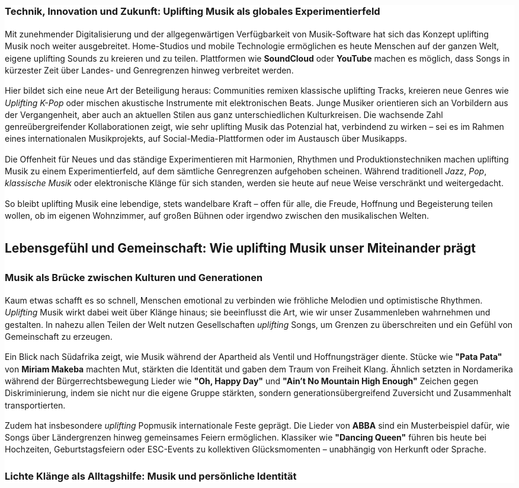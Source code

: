 ### Technik, Innovation und Zukunft: Uplifting Musik als globales Experimentierfeld

Mit zunehmender Digitalisierung und der allgegenwärtigen Verfügbarkeit von Musik-Software hat sich
das Konzept uplifting Musik noch weiter ausgebreitet. Home-Studios und mobile Technologie
ermöglichen es heute Menschen auf der ganzen Welt, eigene uplifting Sounds zu kreieren und zu
teilen. Plattformen wie **SoundCloud** oder **YouTube** machen es möglich, dass Songs in kürzester
Zeit über Landes- und Genregrenzen hinweg verbreitet werden.

Hier bildet sich eine neue Art der Beteiligung heraus: Communities remixen klassische uplifting
Tracks, kreieren neue Genres wie _Uplifting K-Pop_ oder mischen akustische Instrumente mit
elektronischen Beats. Junge Musiker orientieren sich an Vorbildern aus der Vergangenheit, aber auch
an aktuellen Stilen aus ganz unterschiedlichen Kulturkreisen. Die wachsende Zahl genreübergreifender
Kollaborationen zeigt, wie sehr uplifting Musik das Potenzial hat, verbindend zu wirken – sei es im
Rahmen eines internationalen Musikprojekts, auf Social-Media-Plattformen oder im Austausch über
Musikapps.

Die Offenheit für Neues und das ständige Experimentieren mit Harmonien, Rhythmen und
Produktionstechniken machen uplifting Musik zu einem Experimentierfeld, auf dem sämtliche
Genregrenzen aufgehoben scheinen. Während traditionell _Jazz_, _Pop_, _klassische Musik_ oder
elektronische Klänge für sich standen, werden sie heute auf neue Weise verschränkt und
weitergedacht.

So bleibt uplifting Musik eine lebendige, stets wandelbare Kraft – offen für alle, die Freude,
Hoffnung und Begeisterung teilen wollen, ob im eigenen Wohnzimmer, auf großen Bühnen oder irgendwo
zwischen den musikalischen Welten.

## Lebensgefühl und Gemeinschaft: Wie uplifting Musik unser Miteinander prägt

### Musik als Brücke zwischen Kulturen und Generationen

Kaum etwas schafft es so schnell, Menschen emotional zu verbinden wie fröhliche Melodien und
optimistische Rhythmen. _Uplifting_ Musik wirkt dabei weit über Klänge hinaus; sie beeinflusst die
Art, wie wir unser Zusammenleben wahrnehmen und gestalten. In nahezu allen Teilen der Welt nutzen
Gesellschaften _uplifting_ Songs, um Grenzen zu überschreiten und ein Gefühl von Gemeinschaft zu
erzeugen.

Ein Blick nach Südafrika zeigt, wie Musik während der Apartheid als Ventil und Hoffnungsträger
diente. Stücke wie **"Pata Pata"** von **Miriam Makeba** machten Mut, stärkten die Identität und
gaben dem Traum von Freiheit Klang. Ähnlich setzten in Nordamerika während der Bürgerrechtsbewegung
Lieder wie **"Oh, Happy Day"** und **"Ain’t No Mountain High Enough"** Zeichen gegen
Diskriminierung, indem sie nicht nur die eigene Gruppe stärkten, sondern generationsübergreifend
Zuversicht und Zusammenhalt transportierten.

Zudem hat insbesondere _uplifting_ Popmusik internationale Feste geprägt. Die Lieder von **ABBA**
sind ein Musterbeispiel dafür, wie Songs über Ländergrenzen hinweg gemeinsames Feiern ermöglichen.
Klassiker wie **"Dancing Queen"** führen bis heute bei Hochzeiten, Geburtstagsfeiern oder ESC-Events
zu kollektiven Glücksmomenten – unabhängig von Herkunft oder Sprache.

### Lichte Klänge als Alltagshilfe: Musik und persönliche Identität
